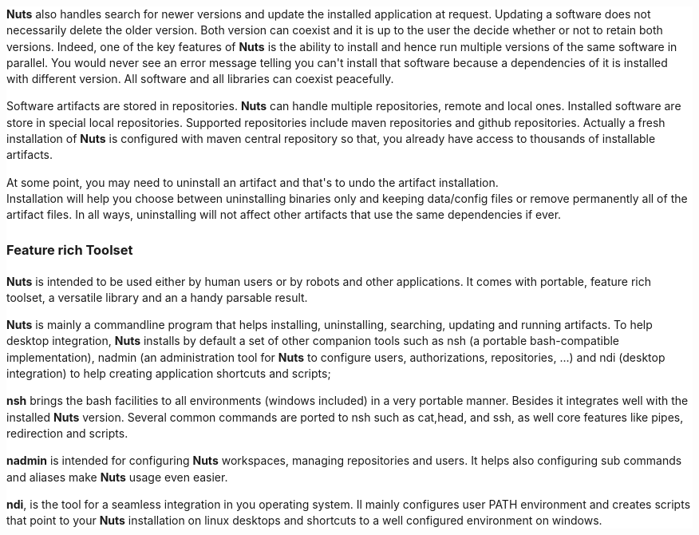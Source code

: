 **Nuts** also handles search for newer versions and update the installed application at request. Updating a software does not 
necessarily delete the older version. Both version can coexist and it is up to the user the decide whether or 
not to retain both versions. Indeed, one of the key features of **Nuts** is the ability to install and hence run multiple versions 
of the same software in parallel. You would never see an error message telling you can't install that software because a 
dependencies of it is installed with different version. All software and all libraries can coexist peacefully.

Software artifacts are stored in repositories. **Nuts** can handle multiple repositories, remote and local ones. 
Installed software are store in special local repositories. Supported repositories include maven repositories and github 
repositories. Actually a fresh installation of **Nuts** is configured with maven central repository so that, you already have access 
to thousands of installable artifacts.

At some point, you may need to uninstall an artifact and that's to undo the artifact installation.  
Installation will help you choose between uninstalling binaries only and keeping data/config files or remove permanently 
all of the artifact files. In all ways, uninstalling will not affect other artifacts that use the same dependencies if ever. 
 
### Feature rich Toolset
**Nuts** is intended to be used either by human users or by robots and other applications. It comes with portable,
feature rich toolset, a versatile library and an a handy parsable result. 

**Nuts** is mainly a commandline program that helps installing, uninstalling, searching, updating and running artifacts. 
To help desktop integration, **Nuts** installs by default a set of other companion tools such as nsh (a portable 
bash-compatible implementation), nadmin (an administration tool for **Nuts** to configure users, authorizations, repositories, 
...) and ndi (desktop integration) to help creating application shortcuts and scripts;

**nsh** brings the bash  facilities to all environments (windows included) in a very portable manner. Besides it integrates
well with the installed **Nuts** version. Several common commands are ported to nsh such as cat,head, and ssh, as well core
features like pipes, redirection and scripts. 

**nadmin** is intended for configuring **Nuts** workspaces, managing repositories and users. It helps also configuring 
sub commands and aliases make **Nuts** usage even easier.

**ndi**, is the tool for a seamless integration in you operating system. Il mainly configures user PATH environment and 
creates scripts that point to your **Nuts** installation on linux desktops and shortcuts to a well configured environment 
on windows.
